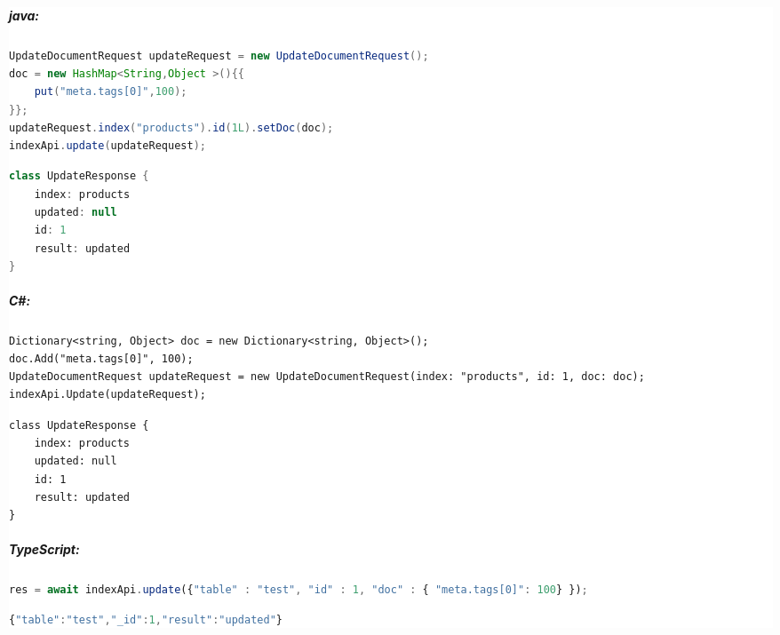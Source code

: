
##### java:


``` java
UpdateDocumentRequest updateRequest = new UpdateDocumentRequest();
doc = new HashMap<String,Object >(){{
    put("meta.tags[0]",100);
}};
updateRequest.index("products").id(1L).setDoc(doc);
indexApi.update(updateRequest);
```


```java
class UpdateResponse {
    index: products
    updated: null
    id: 1
    result: updated
}
```


##### C#:


``` clike
Dictionary<string, Object> doc = new Dictionary<string, Object>();
doc.Add("meta.tags[0]", 100);
UpdateDocumentRequest updateRequest = new UpdateDocumentRequest(index: "products", id: 1, doc: doc);
indexApi.Update(updateRequest);

```


```clike
class UpdateResponse {
    index: products
    updated: null
    id: 1
    result: updated
}
```


##### TypeScript:


``` typescript
res = await indexApi.update({"table" : "test", "id" : 1, "doc" : { "meta.tags[0]": 100} });
```


```typescript
{"table":"test","_id":1,"result":"updated"}
```
